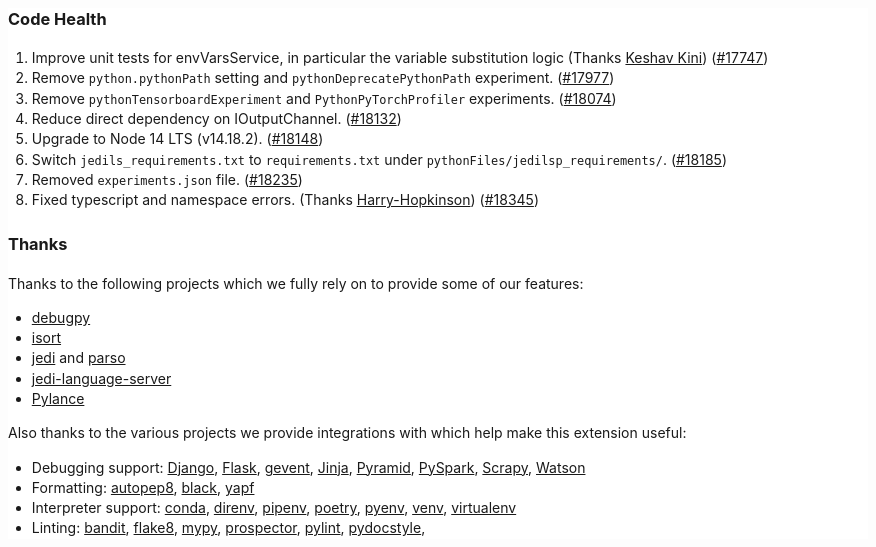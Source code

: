 ### Code Health

1. Improve unit tests for envVarsService, in particular the variable substitution logic (Thanks [Keshav Kini](https://github.com/kini))
   ([#17747](https://github.com/Microsoft/vscode-python/issues/17747))
1. Remove `python.pythonPath` setting and `pythonDeprecatePythonPath` experiment.
   ([#17977](https://github.com/Microsoft/vscode-python/issues/17977))
1. Remove `pythonTensorboardExperiment` and `PythonPyTorchProfiler` experiments.
   ([#18074](https://github.com/Microsoft/vscode-python/issues/18074))
1. Reduce direct dependency on IOutputChannel.
   ([#18132](https://github.com/Microsoft/vscode-python/issues/18132))
1. Upgrade to Node 14 LTS (v14.18.2).
   ([#18148](https://github.com/Microsoft/vscode-python/issues/18148))
1. Switch `jedils_requirements.txt` to `requirements.txt` under `pythonFiles/jedilsp_requirements/`.
   ([#18185](https://github.com/Microsoft/vscode-python/issues/18185))
1. Removed `experiments.json` file.
   ([#18235](https://github.com/Microsoft/vscode-python/issues/18235))
1. Fixed typescript and namespace errors. (Thanks [Harry-Hopkinson](https://github.com/Harry-Hopkinson))
   ([#18345](https://github.com/Microsoft/vscode-python/issues/18345))

### Thanks

Thanks to the following projects which we fully rely on to provide some of
our features:

-   [debugpy](https://pypi.org/project/debugpy/)
-   [isort](https://pypi.org/project/isort/)
-   [jedi](https://pypi.org/project/jedi/)
    and [parso](https://pypi.org/project/parso/)
-   [jedi-language-server](https://pypi.org/project/jedi-language-server/)
-   [Pylance](https://github.com/microsoft/pylance-release)

Also thanks to the various projects we provide integrations with which help
make this extension useful:

-   Debugging support:
    [Django](https://pypi.org/project/Django/),
    [Flask](https://pypi.org/project/Flask/),
    [gevent](https://pypi.org/project/gevent/),
    [Jinja](https://pypi.org/project/Jinja/),
    [Pyramid](https://pypi.org/project/pyramid/),
    [PySpark](https://pypi.org/project/pyspark/),
    [Scrapy](https://pypi.org/project/Scrapy/),
    [Watson](https://pypi.org/project/Watson/)
-   Formatting:
    [autopep8](https://pypi.org/project/autopep8/),
    [black](https://pypi.org/project/black/),
    [yapf](https://pypi.org/project/yapf/)
-   Interpreter support:
    [conda](https://conda.io/),
    [direnv](https://direnv.net/),
    [pipenv](https://pypi.org/project/pipenv/),
    [poetry](https://pypi.org/project/poetry/),
    [pyenv](https://github.com/pyenv/pyenv),
    [venv](https://docs.python.org/3/library/venv.html#module-venv),
    [virtualenv](https://pypi.org/project/virtualenv/)
-   Linting:
    [bandit](https://pypi.org/project/bandit/),
    [flake8](https://pypi.org/project/flake8/),
    [mypy](https://pypi.org/project/mypy/),
    [prospector](https://pypi.org/project/prospector/),
    [pylint](https://pypi.org/project/pylint/),
    [pydocstyle](https://pypi.org/project/pydocstyle/),